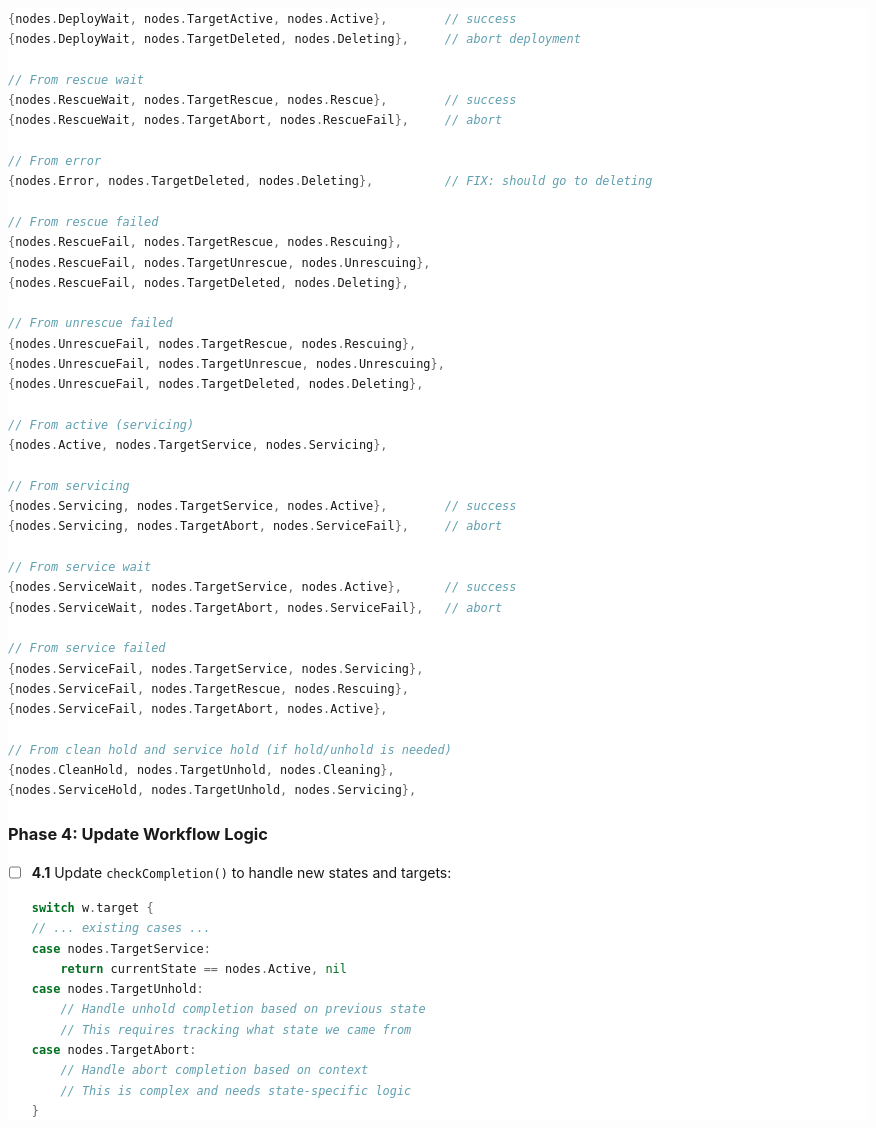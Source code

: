  ```go
  {nodes.DeployWait, nodes.TargetActive, nodes.Active},        // success
  {nodes.DeployWait, nodes.TargetDeleted, nodes.Deleting},     // abort deployment
  
  // From rescue wait 
  {nodes.RescueWait, nodes.TargetRescue, nodes.Rescue},        // success
  {nodes.RescueWait, nodes.TargetAbort, nodes.RescueFail},     // abort
  
  // From error
  {nodes.Error, nodes.TargetDeleted, nodes.Deleting},          // FIX: should go to deleting
  
  // From rescue failed 
  {nodes.RescueFail, nodes.TargetRescue, nodes.Rescuing},
  {nodes.RescueFail, nodes.TargetUnrescue, nodes.Unrescuing},
  {nodes.RescueFail, nodes.TargetDeleted, nodes.Deleting},
  
  // From unrescue failed  
  {nodes.UnrescueFail, nodes.TargetRescue, nodes.Rescuing},
  {nodes.UnrescueFail, nodes.TargetUnrescue, nodes.Unrescuing},
  {nodes.UnrescueFail, nodes.TargetDeleted, nodes.Deleting},
  
  // From active (servicing)
  {nodes.Active, nodes.TargetService, nodes.Servicing},        
  
  // From servicing 
  {nodes.Servicing, nodes.TargetService, nodes.Active},        // success
  {nodes.Servicing, nodes.TargetAbort, nodes.ServiceFail},     // abort
  
  // From service wait 
  {nodes.ServiceWait, nodes.TargetService, nodes.Active},      // success
  {nodes.ServiceWait, nodes.TargetAbort, nodes.ServiceFail},   // abort
  
  // From service failed 
  {nodes.ServiceFail, nodes.TargetService, nodes.Servicing},
  {nodes.ServiceFail, nodes.TargetRescue, nodes.Rescuing},
  {nodes.ServiceFail, nodes.TargetAbort, nodes.Active},
  
  // From clean hold and service hold (if hold/unhold is needed)
  {nodes.CleanHold, nodes.TargetUnhold, nodes.Cleaning},
  {nodes.ServiceHold, nodes.TargetUnhold, nodes.Servicing},
  ```

### Phase 4: Update Workflow Logic

- [ ] **4.1** Update `checkCompletion()` to handle new states and targets:
  ```go
  switch w.target {
  // ... existing cases ...
  case nodes.TargetService:  
      return currentState == nodes.Active, nil
  case nodes.TargetUnhold:
      // Handle unhold completion based on previous state
      // This requires tracking what state we came from
  case nodes.TargetAbort:
      // Handle abort completion based on context
      // This is complex and needs state-specific logic
  }
  ```
